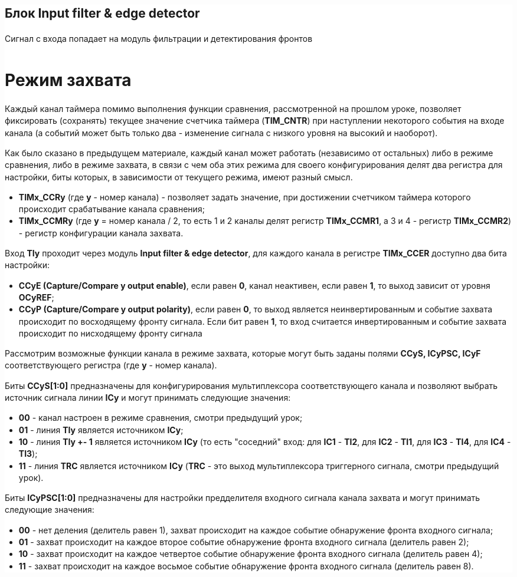 ## Блок **Input filter & edge detector**
Сигнал с входа попадает на модуль фильтрации и детектирования фронтов

# Режим захвата
Каждый канал таймера помимо выполнения функции сравнения, рассмотренной на прошлом уроке,
позволяет фиксировать (сохранять) текущее значение счетчика таймера (**TIM_CNTR**) при
наступлении некоторого события на входе канала (а событий может быть только два - 
изменение сигнала с низкого уровня на высокий и наоборот).

Как было сказано в предыдущем материале, каждый канал может работать (независимо от остальных)
либо в режиме сравнения, либо в режиме захвата, в связи с чем оба этих режима для своего
конфигурирования делят два регистра для настройки, биты которых, в зависимости от текущего режима,
имеют разный смысл.

- **TIMx_CCRy** (где **y** - номер канала) - позволяет задать значение, при достижении счетчиком
  таймера которого происходит срабатывание канала сравнения;
- **TIMx_CCMRy** (где **y** = номер канала / 2, то есть 1 и 2 каналы делят регистр **TIMx_CCMR1**,
  а 3 и 4 - регистр **TIMx_CCMR2**)  - регистр конфигурации канала захвата.

Вход **TIy** проходит через модуль **Input filter & edge detector**, для каждого канала
в регистре **TIMx_CCER** доступно два бита настройки:
  - **CCyE (Capture/Compare y output enable)**, если равен **0**, канал неактивен, если равен **1**,
    то выход зависит от уровня **OCyREF**;
  - **CCyP (Capture/Compare y output polarity)**, если равен **0**, то выход является
    неинвертированным и событие захвата происходит по восходящему фронту сигнала.
    Если бит равен **1**, то вход считается инвертированным и событие захвата происходит
    по нисходящему фронту сигнала

Рассмотрим возможные функции канала в режиме захвата, которые могут быть заданы полями
**CCyS, ICyPSC, ICyF** соответствующего регистра (где **y** - номер канала).

Биты **CCyS[1:0]** предназначены для конфигурирования мультиплексора соответствующего канала
и позволяют выбрать источник сигнала линии **ICy** и могут принимать следующие значения:
  - **00** - канал настроен в режиме сравнения, смотри предыдущий урок;
  - **01** - линия **TIy** является источником **ICy**;
  - **10** - линия **TIy +- 1** является источником **ICy**
    (то есть "соседний" вход: для **IC1** - **TI2**, для **IC2** - **TI1**, для **IC3** - **TI4**, для **IC4** - **TI3**);
  - **11** - линия **TRC** является источником **ICy** (**TRC** - это выход мультиплексора триггерного
    сигнала, смотри предыдущий урок).

Биты **ICyPSC[1:0]** предназначены для настройки предделителя входного сигнала
канала захвата и могут принимать следующие значения:
  - **00** - нет деления (делитель равен 1), захват происходит на каждое событие обнаружение фронта входного сигнала;
  - **01** - захват происходит на каждое второе событие обнаружение фронта входного сигнала (делитель равен 2);
  - **10** - захват происходит на каждое четвертое событие обнаружение фронта входного сигнала (делитель равен 4);
  - **11** - захват происходит на каждое восьмое событие обнаружение фронта входного сигнала (делитель равен 8).


[//]: <> (Stm32. Переходим на современный C++. Часть 7. Таймеры. Таймеры общего назначения и модуль захвата.)